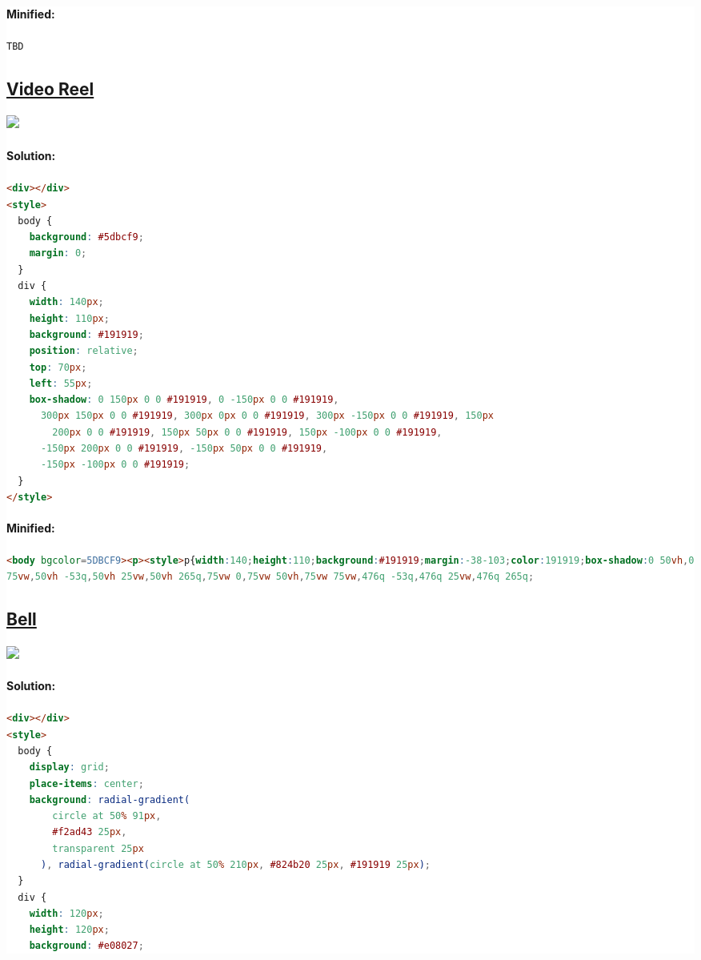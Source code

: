 #### Minified:

```html
TBD
```

## [Video Reel](https://cssbattle.dev/play/67)

<img width="400px" src="https://cssbattle.dev/targets/67.png">

#### Solution:

```html
<div></div>
<style>
  body {
    background: #5dbcf9;
    margin: 0;
  }
  div {
    width: 140px;
    height: 110px;
    background: #191919;
    position: relative;
    top: 70px;
    left: 55px;
    box-shadow: 0 150px 0 0 #191919, 0 -150px 0 0 #191919,
      300px 150px 0 0 #191919, 300px 0px 0 0 #191919, 300px -150px 0 0 #191919, 150px
        200px 0 0 #191919, 150px 50px 0 0 #191919, 150px -100px 0 0 #191919,
      -150px 200px 0 0 #191919, -150px 50px 0 0 #191919,
      -150px -100px 0 0 #191919;
  }
</style>
```

#### Minified:

```html
<body bgcolor=5DBCF9><p><style>p{width:140;height:110;background:#191919;margin:-38-103;color:191919;box-shadow:0 50vh,0 75vw,50vh -53q,50vh 25vw,50vh 265q,75vw 0,75vw 50vh,75vw 75vw,476q -53q,476q 25vw,476q 265q;
```

## [Bell](https://cssbattle.dev/play/68)

<img width="400px" src="https://cssbattle.dev/targets/68.png">

#### Solution:

```html
<div></div>
<style>
  body {
    display: grid;
    place-items: center;
    background: radial-gradient(
        circle at 50% 91px,
        #f2ad43 25px,
        transparent 25px
      ), radial-gradient(circle at 50% 210px, #824b20 25px, #191919 25px);
  }
  div {
    width: 120px;
    height: 120px;
    background: #e08027;
```